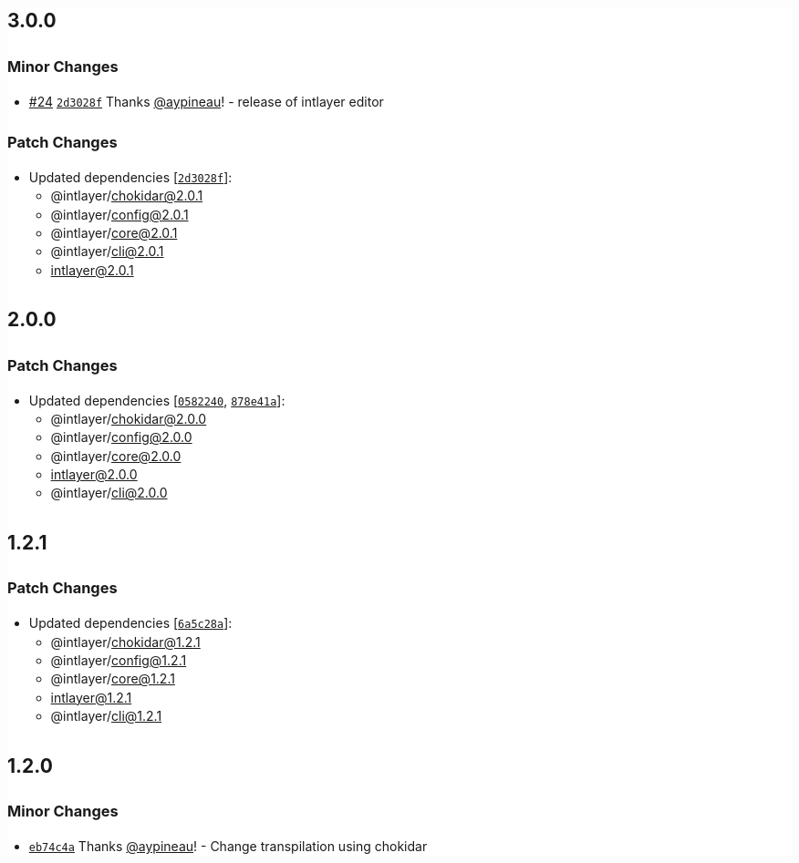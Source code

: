 ## 3.0.0

### Minor Changes

- [#24](https://github.com/intlayer-org/intlayer/pull/24) [`2d3028f`](https://github.com/intlayer-org/intlayer/commit/2d3028f85cc58e554f2a219bf3ceedbceac7c716) Thanks [@aypineau](https://github.com/aymericzip)! - release of intlayer editor

### Patch Changes

- Updated dependencies [[`2d3028f`](https://github.com/intlayer-org/intlayer/commit/2d3028f85cc58e554f2a219bf3ceedbceac7c716)]:
  - @intlayer/chokidar@2.0.1
  - @intlayer/config@2.0.1
  - @intlayer/core@2.0.1
  - @intlayer/cli@2.0.1
  - intlayer@2.0.1

## 2.0.0

### Patch Changes

- Updated dependencies [[`0582240`](https://github.com/intlayer-org/intlayer/commit/058224018537c06a95f5f8484213d20a00500c7a), [`878e41a`](https://github.com/intlayer-org/intlayer/commit/878e41a8309bfc3f191a5b09a50d0aced57d4ccc)]:
  - @intlayer/chokidar@2.0.0
  - @intlayer/config@2.0.0
  - @intlayer/core@2.0.0
  - intlayer@2.0.0
  - @intlayer/cli@2.0.0

## 1.2.1

### Patch Changes

- Updated dependencies [[`6a5c28a`](https://github.com/intlayer-org/intlayer/commit/6a5c28a2d5916b3a6c4e91d48bcdd3e6158cfa87)]:
  - @intlayer/chokidar@1.2.1
  - @intlayer/config@1.2.1
  - @intlayer/core@1.2.1
  - intlayer@1.2.1
  - @intlayer/cli@1.2.1

## 1.2.0

### Minor Changes

- [`eb74c4a`](https://github.com/intlayer-org/intlayer/commit/eb74c4aa84b08b5f2dc1f8d13d91183328f4e285) Thanks [@aypineau](https://github.com/aymericzip)! - Change transpilation using chokidar
